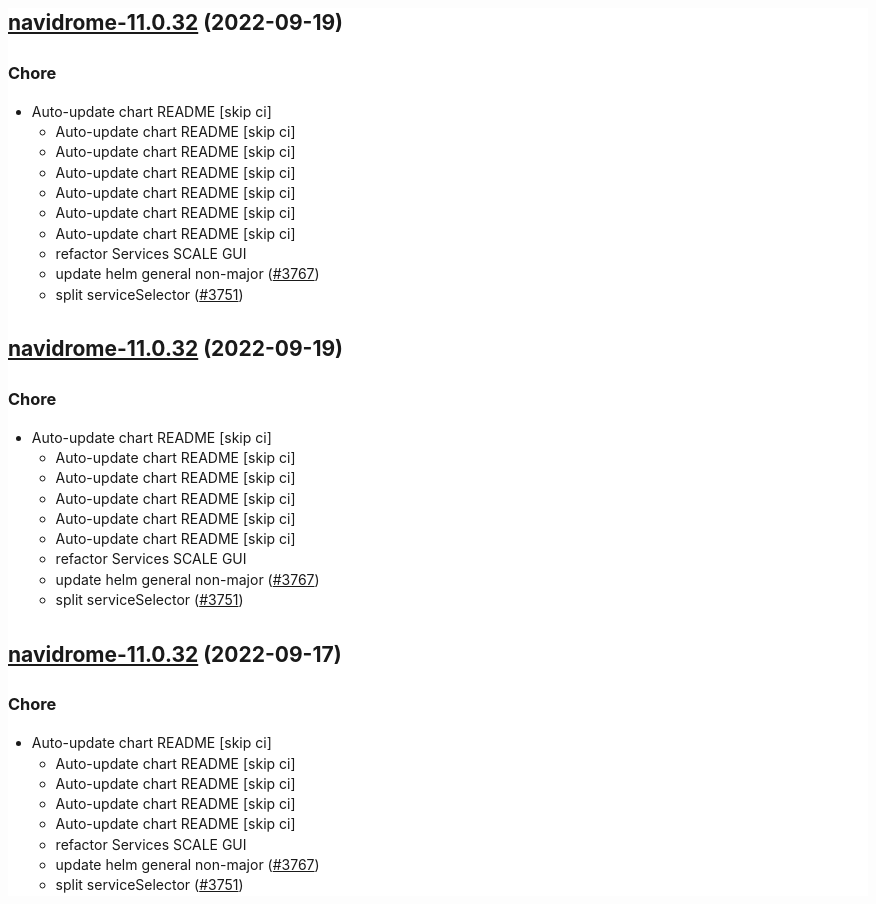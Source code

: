 


## [navidrome-11.0.32](https://github.com/truecharts/charts/compare/navidrome-11.0.31...navidrome-11.0.32) (2022-09-19)

### Chore

- Auto-update chart README [skip ci]
  - Auto-update chart README [skip ci]
  - Auto-update chart README [skip ci]
  - Auto-update chart README [skip ci]
  - Auto-update chart README [skip ci]
  - Auto-update chart README [skip ci]
  - Auto-update chart README [skip ci]
  - refactor Services SCALE GUI
  - update helm general non-major ([#3767](https://github.com/truecharts/charts/issues/3767))
  - split serviceSelector ([#3751](https://github.com/truecharts/charts/issues/3751))




## [navidrome-11.0.32](https://github.com/truecharts/charts/compare/navidrome-11.0.31...navidrome-11.0.32) (2022-09-19)

### Chore

- Auto-update chart README [skip ci]
  - Auto-update chart README [skip ci]
  - Auto-update chart README [skip ci]
  - Auto-update chart README [skip ci]
  - Auto-update chart README [skip ci]
  - Auto-update chart README [skip ci]
  - refactor Services SCALE GUI
  - update helm general non-major ([#3767](https://github.com/truecharts/charts/issues/3767))
  - split serviceSelector ([#3751](https://github.com/truecharts/charts/issues/3751))




## [navidrome-11.0.32](https://github.com/truecharts/charts/compare/navidrome-11.0.31...navidrome-11.0.32) (2022-09-17)

### Chore

- Auto-update chart README [skip ci]
  - Auto-update chart README [skip ci]
  - Auto-update chart README [skip ci]
  - Auto-update chart README [skip ci]
  - Auto-update chart README [skip ci]
  - refactor Services SCALE GUI
  - update helm general non-major ([#3767](https://github.com/truecharts/charts/issues/3767))
  - split serviceSelector ([#3751](https://github.com/truecharts/charts/issues/3751))

